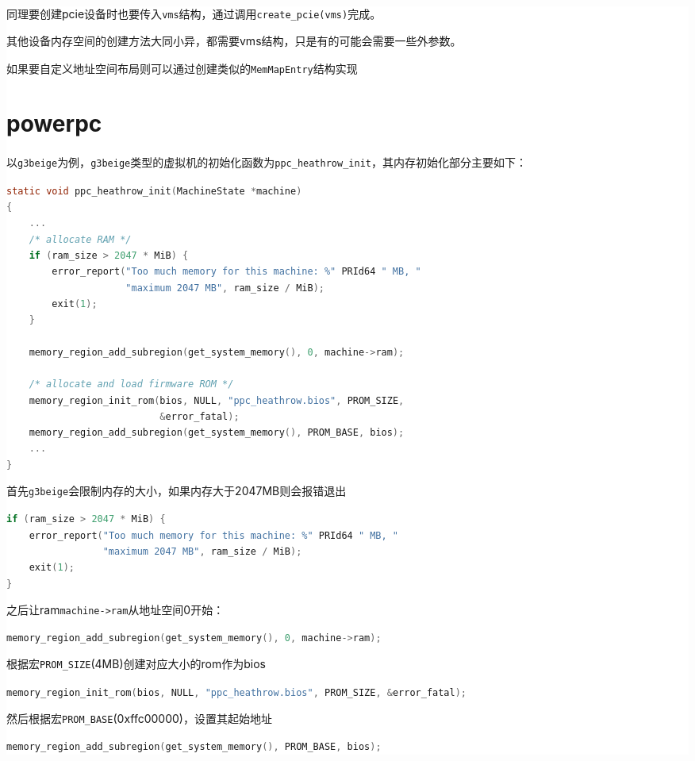 同理要创建pcie设备时也要传入`vms`结构，通过调用`create_pcie(vms)`完成。

其他设备内存空间的创建方法大同小异，都需要vms结构，只是有的可能会需要一些外参数。

如果要自定义地址空间布局则可以通过创建类似的`MemMapEntry`结构实现


# powerpc

以`g3beige`为例，`g3beige`类型的虚拟机的初始化函数为`ppc_heathrow_init`，其内存初始化部分主要如下：

```c
static void ppc_heathrow_init(MachineState *machine)
{
	...
    /* allocate RAM */
    if (ram_size > 2047 * MiB) {
        error_report("Too much memory for this machine: %" PRId64 " MB, "
                     "maximum 2047 MB", ram_size / MiB);
        exit(1);
    }

	memory_region_add_subregion(get_system_memory(), 0, machine->ram);

	/* allocate and load firmware ROM */
    memory_region_init_rom(bios, NULL, "ppc_heathrow.bios", PROM_SIZE,
                           &error_fatal);
    memory_region_add_subregion(get_system_memory(), PROM_BASE, bios);
	...
}
```

首先`g3beige`会限制内存的大小，如果内存大于2047MB则会报错退出

```c
if (ram_size > 2047 * MiB) {
	error_report("Too much memory for this machine: %" PRId64 " MB, "
				 "maximum 2047 MB", ram_size / MiB);
	exit(1);
}
```

之后让ram`machine->ram`从地址空间0开始：

```c
memory_region_add_subregion(get_system_memory(), 0, machine->ram);
```

根据宏`PROM_SIZE`(4MB)创建对应大小的rom作为bios

```c
memory_region_init_rom(bios, NULL, "ppc_heathrow.bios", PROM_SIZE, &error_fatal);
```

然后根据宏`PROM_BASE`(0xffc00000)，设置其起始地址

```c
memory_region_add_subregion(get_system_memory(), PROM_BASE, bios);
```
